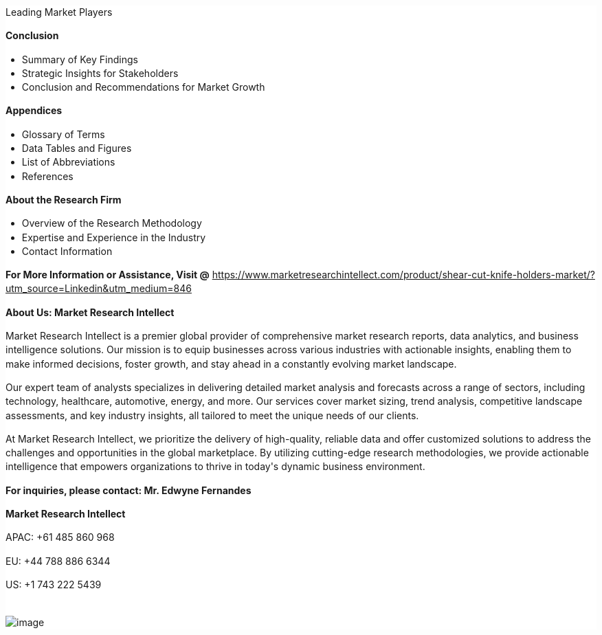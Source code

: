 Leading Market Players</li></ul><p><strong>Conclusion</strong></p><ul><li>Summary of Key Findings</li><li>Strategic Insights for Stakeholders</li><li>Conclusion and Recommendations for Market Growth</li></ul><p><strong>Appendices</strong></p><ul><li>Glossary of Terms</li><li>Data Tables and Figures</li><li>List of Abbreviations</li><li>References</li></ul><p><strong>About the Research Firm</strong></p><ul><li>Overview of the Research Methodology</li><li>Expertise and Experience in the Industry</li><li>Contact Information</li></ul></div><div class="article-main__content" data-test-id="publishing-text-block"><p><span class="font-[700]"><strong>For More Information or Assistance, Visit @</strong>&nbsp;<a href="https://www.marketresearchintellect.com/product/shear-cut-knife-holders-market/?utm_source=Linkedin&utm_medium=846">https://www.marketresearchintellect.com/product/shear-cut-knife-holders-market/?utm_source=Linkedin&utm_medium=846</a></span></p><p><strong>About Us: Market Research Intellect</strong></p><p>Market Research Intellect is a premier global provider of comprehensive market research reports, data analytics, and business intelligence solutions. Our mission is to equip businesses across various industries with actionable insights, enabling them to make informed decisions, foster growth, and stay ahead in a constantly evolving market landscape.</p><p>Our expert team of analysts specializes in delivering detailed market analysis and forecasts across a range of sectors, including technology, healthcare, automotive, energy, and more. Our services cover market sizing, trend analysis, competitive landscape assessments, and key industry insights, all tailored to meet the unique needs of our clients.</p><p>At Market Research Intellect, we prioritize the delivery of high-quality, reliable data and offer customized solutions to address the challenges and opportunities in the global marketplace. By utilizing cutting-edge research methodologies, we provide actionable intelligence that empowers organizations to thrive in today's dynamic business environment.</p><p><strong>For inquiries, please contact: Mr. Edwyne Fernandes</strong></p><p><strong>Market Research Intellect</strong></p><p>APAC: +61 485 860 968</p><p>EU: +44 788 886 6344</p><p>US: +1 743 222 5439</p></div><div class="article-main__content" data-test-id="publishing-text-block">&nbsp;</div>
![image](https://github.com/user-attachments/assets/9cdbf088-b3e7-46a3-a008-b4bd288b3aa7)
